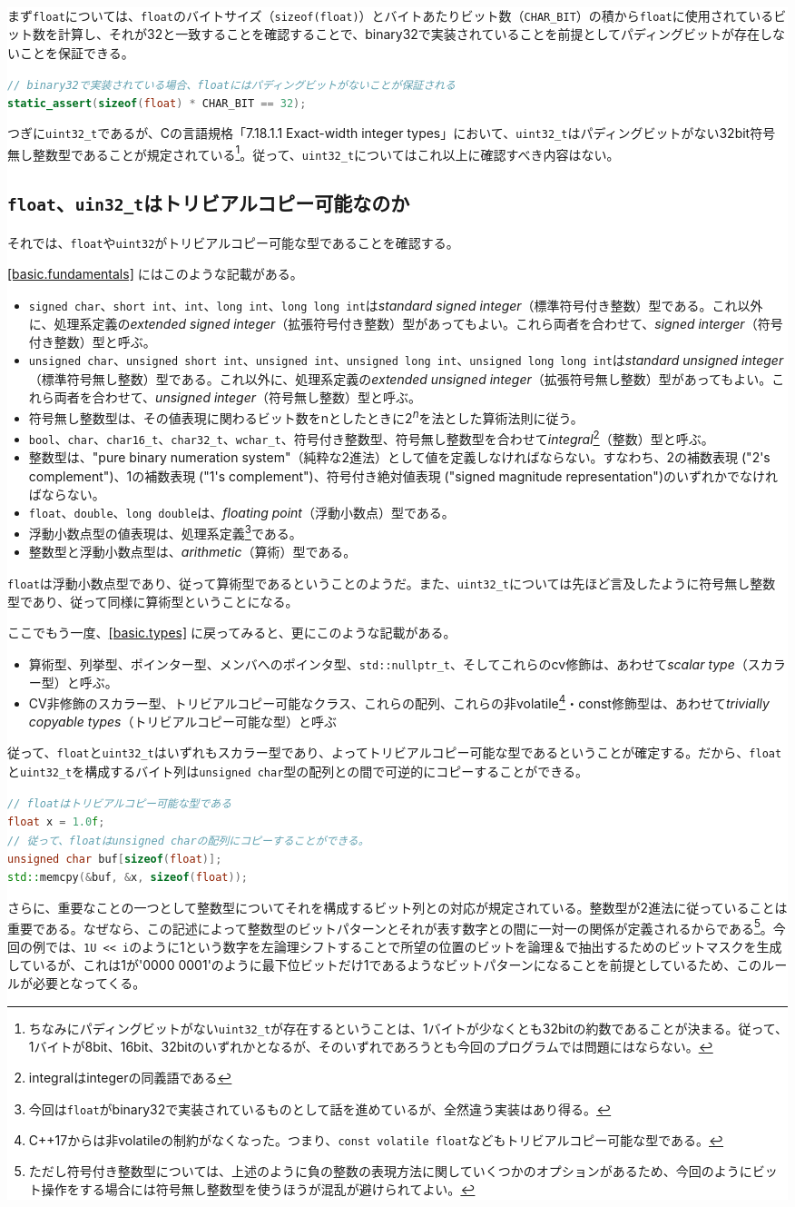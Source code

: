 まず`float`については、`float`のバイトサイズ（`sizeof(float)`）とバイトあたりビット数（`CHAR_BIT`）の積から`float`に使用されているビット数を計算し、それが32と一致することを確認することで、binary32で実装されていることを前提としてパディングビットが存在しないことを保証できる。

```cpp
// binary32で実装されている場合、floatにはパディングビットがないことが保証される
static_assert(sizeof(float) * CHAR_BIT == 32);
```

つぎに`uint32_t`であるが、Cの言語規格「7.18.1.1 Exact-width integer types」において、`uint32_t`はパディングビットがない32bit符号無し整数型であることが規定されている[^uint32_t]。従って、`uint32_t`についてはこれ以上に確認すべき内容はない。

[^uint32_t]: ちなみにパディングビットがない`uint32_t`が存在するということは、1バイトが少なくとも32bitの約数であることが決まる。従って、1バイトが8bit、16bit、32bitのいずれかとなるが、そのいずれであろうとも今回のプログラムでは問題にはならない。

## `float`、`uin32_t`はトリビアルコピー可能なのか

それでは、`float`や`uint32`がトリビアルコピー可能な型であることを確認する。

[[basic.fundamentals]](https://timsong-cpp.github.io/cppwp/n4140/basic.fundamental) にはこのような記載がある。

- `signed char`、`short int`、`int`、`long int`、`long long int`は*standard signed integer*（標準符号付き整数）型である。これ以外に、処理系定義の*extended signed integer*（拡張符号付き整数）型があってもよい。これら両者を合わせて、*signed interger*（符号付き整数）型と呼ぶ。
- `unsigned char`、`unsigned short int`、`unsigned int`、`unsigned long int`、`unsigned long long int`は*standard unsigned integer*（標準符号無し整数）型である。これ以外に、処理系定義の*extended unsigned integer*（拡張符号無し整数）型があってもよい。これら両者を合わせて、*unsigned integer*（符号無し整数）型と呼ぶ。
- 符号無し整数型は、その値表現に関わるビット数をnとしたときに$2^n$を法とした算術法則に従う。
- `bool`、`char`、`char16_t`、`char32_t`、`wchar_t`、符号付き整数型、符号無し整数型を合わせて*integral*[^integral]（整数）型と呼ぶ。
- 整数型は、"pure binary numeration system"（純粋な2進法）として値を定義しなければならない。すなわち、2の補数表現 ("2's complement")、1の補数表現 ("1's complement")、符号付き絶対値表現 ("signed magnitude representation")のいずれかでなければならない。
- `float`、`double`、`long double`は、*floating point*（浮動小数点）型である。
- 浮動小数点型の値表現は、処理系定義[^fp-imp]である。
- 整数型と浮動小数点型は、*arithmetic*（算術）型である。

[^fp-imp]: 今回は`float`がbinary32で実装されているものとして話を進めているが、全然違う実装はあり得る。
[^integral]: integralはintegerの同義語である

`float`は浮動小数点型であり、従って算術型であるということのようだ。また、`uint32_t`については先ほど言及したように符号無し整数型であり、従って同様に算術型ということになる。

ここでもう一度、[[basic.types]](https://timsong-cpp.github.io/cppwp/n4140/basic.types) に戻ってみると、更にこのような記載がある。

- 算術型、列挙型、ポインター型、メンバへのポインタ型、`std::nullptr_t`、そしてこれらのcv修飾は、あわせて*scalar type*（スカラー型）と呼ぶ。
- CV非修飾のスカラー型、トリビアルコピー可能なクラス、これらの配列、これらの非volatile[^9]・const修飾型は、あわせて*trivially copyable types*（トリビアルコピー可能な型）と呼ぶ

[^9]: C++17からは非volatileの制約がなくなった。つまり、`const volatile float`などもトリビアルコピー可能な型である。

従って、`float`と`uint32_t`はいずれもスカラー型であり、よってトリビアルコピー可能な型であるということが確定する。だから、`float`と`uint32_t`を構成するバイト列は`unsigned char`型の配列との間で可逆的にコピーすることができる。

```cpp
// floatはトリビアルコピー可能な型である
float x = 1.0f;
// 従って、floatはunsigned charの配列にコピーすることができる。
unsigned char buf[sizeof(float)];
std::memcpy(&buf, &x, sizeof(float));
```

さらに、重要なことの一つとして整数型についてそれを構成するビット列との対応が規定されている。整数型が2進法に従っていることは重要である。なぜなら、この記述によって整数型のビットパターンとそれが表す数字との間に一対一の関係が定義されるからである[^unsigned]。今回の例では、`1U << i`のように1という数字を左論理シフトすることで所望の位置のビットを論理＆で抽出するためのビットマスクを生成しているが、これは1が'0000 0001'のように最下位ビットだけ1であるようなビットパターンになることを前提としているため、このルールが必要となってくる。

[^5]: 従って、`char`と`signed char`については数字に対応しないビットパターンが理論的には存在し得る。
[^6]: 本稿では、IEEE 754 binary32で規定された値表現を持つものとして話を進める。
[^unsigned]: ただし符号付き整数型については、上述のように負の整数の表現方法に関していくつかのオプションがあるため、今回のようにビット操作をする場合には符号無し整数型を使うほうが混乱が避けられてよい。


[^binary32]: 詳しくは以前の記事参照： https://zenn.dev/misokatsu6/articles/e753e1a072c049
[^1]: 従って、バイトは8bitではなく、例えば9bitであってもよい。
[^name]: 関数の戻り値などのように名前を持たないオブジェクトも存在する
[^object]: オブジェクト指向プログラミングでいうところのオブジェクトではない
[^3]: 従って、`signed char`が同等にコピーできるかどうかは不明である。
[^4]: この記述は、原文の[脚注](https://timsong-cpp.github.io/cppwp/n4140/basic.types#footnote-42)に基づいている。
[^sizeof]: https://timsong-cpp.github.io/cppwp/n4140/expr.sizeof#1
[^std::byte]: C++17からは、`std::byte`が`unsigned char`の強い型付けとして定義された。`unsigned char`とバイトは本質的に同じなのである。
[^trivial]: 余談だが、この単語をみると「トリビアの泉」を思い出すのは私だけだろうか。
[^20]: `unsigned char*`に変換してよい理由は後述の「ポインタキャストではダメなのか」で説明している
[^9]: これは理論的な話ではなく、実際の話として`int`は32bitとは限らず、処理系によって16bitだったり64bitであることは十分ある話である。
[^glvalue]: オブジェクトを参照する式(expression)のこと。ここでは、`*((uint32_t *)(&x))`が`x`というオブジェクトを参照する`uint32_t`型のglvalueであり、これが`x`の型である`float`と適合しない型であるため、strict type aliasingに違反するということである
[^strict-aliasing]: https://timsong-cpp.github.io/cppwp/n4140/basic.lval#10
[^dynamic_type]: 話がややこしいが、C++の規格による定義は[この通り](https://timsong-cpp.github.io/cppwp/n4140/defns.dynamic.type#type,dynamic)であり、glvalueが参照している*most derived object*の型のことである。*most dervived object*とは[ここ](https://timsong-cpp.github.io/cppwp/n4140/intro.object#4)に定義されているが、`class`/`struct`/`union`でない型は全て*most derived object*である。従って、`float`は動的型である。
[^base_class]: 本稿とは関係はないが、この例外によってクラスにおいてはポリモーフィズムが実現できる
[^yoh]: https://yohhoy.hatenadiary.jp/entry/20120220/p1
[^gununu]: https://gununu.hatenadiary.jp/entry/20150201/1422769062
[^endian]: https://ja.wikipedia.org/wiki/%E3%82%A8%E3%83%B3%E3%83%87%E3%82%A3%E3%82%A2%E3%83%B3
[^other_endian]: 論理的にはリトルエンディアンでもビッグエンディアンでもない環境が存在し得るが、現状ではほとんど見かけないため本稿では無視する。
[result]: https://godbolt.org/#g:!((g:!((g:!((h:codeEditor,i:(filename:'1',fontScale:14,fontUsePx:'0',j:1,lang:c%2B%2B,selection:(endColumn:1,endLineNumber:25,positionColumn:1,positionLineNumber:25,selectionStartColumn:1,selectionStartLineNumber:25,startColumn:1,startLineNumber:25),source:'%23include+%3Ciostream%3E%0A%23include+%3Ccstring%3E%0A%23include+%3Ccstdint%3E%0A%23include+%3Cclimits%3E%0A%23include+%3Climits%3E%0A%0Astatic_assert(sizeof(float)+*+CHAR_BIT+%3D%3D+32)%3B%0Astatic_assert(std::numeric_limits%3Cfloat%3E::is_iec559)%3B%0Astatic_assert(std::numeric_limits%3Cfloat%3E::digits+%3D%3D+24)%3B%0Astatic_assert(std::numeric_limits%3Cfloat%3E::radix+%3D%3D+2)%3B%0Astatic_assert(std::numeric_limits%3Cfloat%3E::max_exponent+%3D%3D+128)%3B%0A%0Aint+main()+%7B%0A++float+x+%3D+1.0f%3B%0A++std::uint32_t+buf%3B%0A++std::memcpy(%26buf,+%26x,+sizeof(float))%3B%0A++for+(int+i+%3D+31%3B+i+%3E%3D+0%3B+i--)+%7B%0A++++std::cout+%3C%3C+((buf+%26+(1U+%3C%3C+i))+%3F+!'1!'+:+!'0!')%3B%0A++++if+(i+%3D%3D+31+%7C%7C+i+%3D%3D+23)+%7B%0A++++++++std::cout+%3C%3C+!'+!'%3B%0A++++%7D%0A++%7D%0A++std::cout+%3C%3C+%22%5Cn%22%3B%0A%7D%0A'),l:'5',n:'0',o:'C%2B%2B+source+%231',t:'0')),k:50,l:'4',n:'0',o:'',s:0,t:'0'),(g:!((h:executor,i:(argsPanelShown:'1',compilationPanelShown:'0',compiler:g151,compilerName:'',compilerOutShown:'0',execArgs:'',execStdin:'',fontScale:14,fontUsePx:'0',j:1,lang:c%2B%2B,libs:!(),options:'-std%3Dc%2B%2B14',overrides:!(),runtimeTools:!(),source:1,stdinPanelShown:'1',tree:0,wrap:'1'),l:'5',n:'0',o:'Executor+x86-64+gcc+15.1+(C%2B%2B,+Editor+%231)',t:'0')),k:50,l:'4',n:'0',o:'',s:0,t:'0')),l:'2',n:'0',o:'',t:'0')),version:4
[result2]: https://godbolt.org/#g:!((g:!((g:!((h:codeEditor,i:(filename:'1',fontScale:14,fontUsePx:'0',j:1,lang:c%2B%2B,selection:(endColumn:2,endLineNumber:34,positionColumn:1,positionLineNumber:1,selectionStartColumn:2,selectionStartLineNumber:34,startColumn:1,startLineNumber:1),source:'%23include+%3Ciostream%3E%0A%23include+%3Ccstring%3E%0A%23include+%3Ccstdint%3E%0A%23include+%3Cclimits%3E%0A%23include+%3Climits%3E%0A%0Astatic_assert(sizeof(float)+*+CHAR_BIT+%3D%3D+32)%3B%0Astatic_assert(std::numeric_limits%3Cfloat%3E::is_iec559)%3B%0Astatic_assert(std::numeric_limits%3Cfloat%3E::digits+%3D%3D+24)%3B%0Astatic_assert(std::numeric_limits%3Cfloat%3E::radix+%3D%3D+2)%3B%0Astatic_assert(std::numeric_limits%3Cfloat%3E::max_exponent+%3D%3D+128)%3B%0A%0Abool+is_little_endian()+%7B%0A++++static_assert(sizeof(int)+%3E+1)%3B%0A++++int+x+%3D+1%3B%0A++++return+*reinterpret_cast%3Cchar*%3E(%26x)+%3D%3D+1%3B%0A%7D%0A%0Aint+main()+%7B%0A++float+x+%3D+1.0f%3B%0A++unsigned+char+*+bytes+%3D+reinterpret_cast%3Cunsigned+char+*%3E(%26x)%3B%0A++static_assert(sizeof(float)+%3D%3D+4)%3B%0A++static_assert(CHAR_BIT+%3D%3D+8)%3B%0A%0A++bool+little_endian+%3D+is_little_endian()%3B%0A++for+(int+i+%3D+31%3B+i+%3E%3D+0%3B+i--)+%7B%0A++++unsigned+char+byte+%3D+little_endian+%3F+bytes%5Bi+/+8%5D+:+bytes%5B3+-+i+/+8%5D%3B%0A++++std::cout+%3C%3C+(byte+%26+(1U+%3C%3C+(i+%25+8))+%3F+!'1!'+:+!'0!')%3B%0A++++if+(i+%3D%3D+31+%7C%7C+i+%3D%3D+23)+%7B%0A++++++++std::cout+%3C%3C+!'+!'%3B%0A++++%7D%0A++%7D%0A++std::cout+%3C%3C+!'%5Cn!'%3B%0A%7D'),l:'5',n:'0',o:'C%2B%2B+source+%231',t:'0')),k:50,l:'4',n:'0',o:'',s:0,t:'0'),(g:!((h:executor,i:(argsPanelShown:'1',compilationPanelShown:'0',compiler:g151,compilerName:'',compilerOutShown:'0',execArgs:'',execStdin:'',fontScale:14,fontUsePx:'0',j:1,lang:c%2B%2B,libs:!(),options:'-std%3Dc%2B%2B14',overrides:!(),runtimeTools:!(),source:1,stdinPanelShown:'1',tree:0,wrap:'1'),l:'5',n:'0',o:'Executor+x86-64+gcc+15.1+(C%2B%2B,+Editor+%231)',t:'0')),k:50,l:'4',n:'0',o:'',s:0,t:'0')),l:'2',n:'0',o:'',t:'0')),version:4